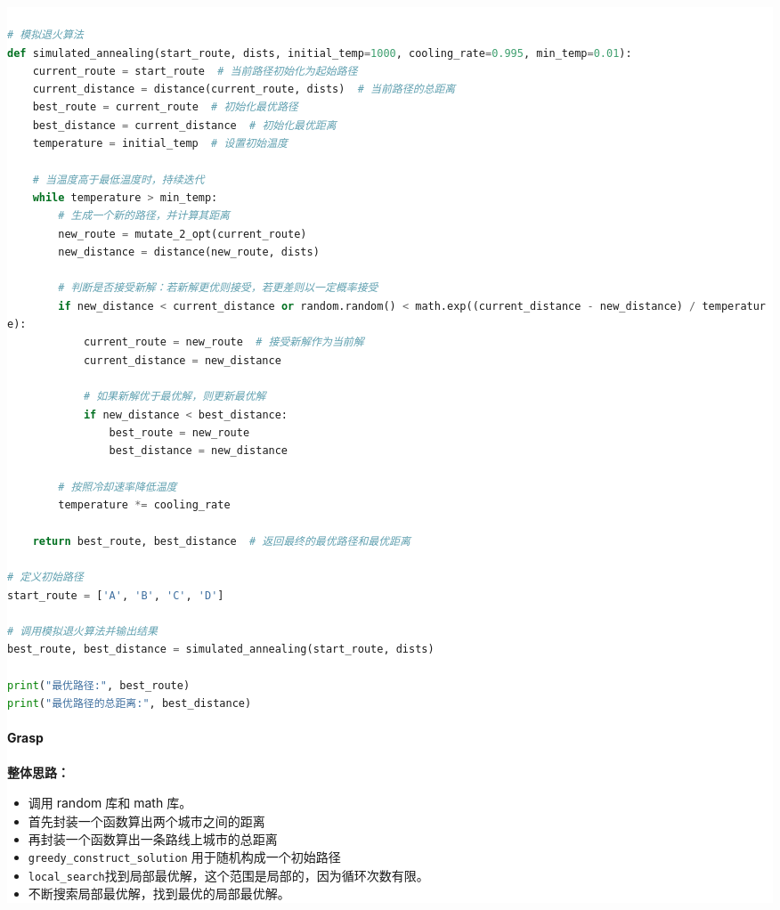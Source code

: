 ```python

# 模拟退火算法
def simulated_annealing(start_route, dists, initial_temp=1000, cooling_rate=0.995, min_temp=0.01):
    current_route = start_route  # 当前路径初始化为起始路径
    current_distance = distance(current_route, dists)  # 当前路径的总距离
    best_route = current_route  # 初始化最优路径
    best_distance = current_distance  # 初始化最优距离
    temperature = initial_temp  # 设置初始温度

    # 当温度高于最低温度时，持续迭代
    while temperature > min_temp:
        # 生成一个新的路径，并计算其距离
        new_route = mutate_2_opt(current_route)
        new_distance = distance(new_route, dists)
        
        # 判断是否接受新解：若新解更优则接受，若更差则以一定概率接受
        if new_distance < current_distance or random.random() < math.exp((current_distance - new_distance) / temperature):
            current_route = new_route  # 接受新解作为当前解
            current_distance = new_distance
            
            # 如果新解优于最优解，则更新最优解
            if new_distance < best_distance:
                best_route = new_route
                best_distance = new_distance
        
        # 按照冷却速率降低温度
        temperature *= cooling_rate
    
    return best_route, best_distance  # 返回最终的最优路径和最优距离

# 定义初始路径
start_route = ['A', 'B', 'C', 'D']

# 调用模拟退火算法并输出结果
best_route, best_distance = simulated_annealing(start_route, dists)

print("最优路径:", best_route)
print("最优路径的总距离:", best_distance)
```

#### Grasp

**整体思路：**

- 调用 random 库和 math 库。
- 首先封装一个函数算出两个城市之间的距离
- 再封装一个函数算出一条路线上城市的总距离
- `greedy_construct_solution` 用于随机构成一个初始路径
- `local_search`找到局部最优解，这个范围是局部的，因为循环次数有限。
- 不断搜索局部最优解，找到最优的局部最优解。
